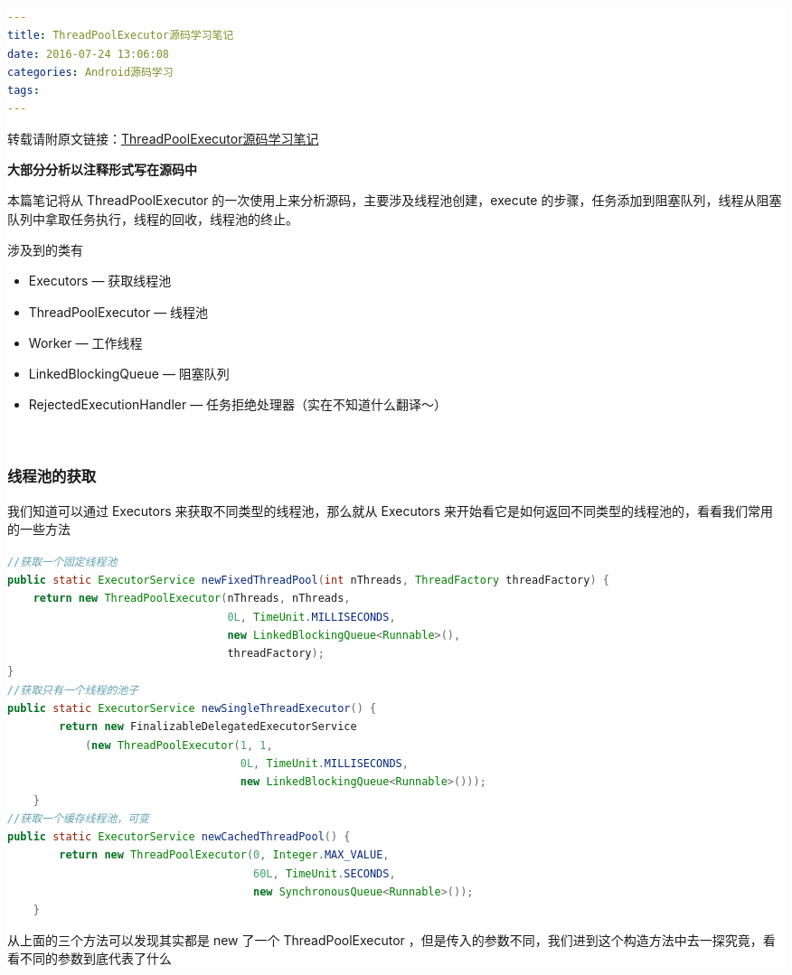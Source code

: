 ```yaml
---
title: ThreadPoolExecutor源码学习笔记
date: 2016-07-24 13:06:08
categories: Android源码学习
tags:
---
```


转载请附原文链接：[ThreadPoolExecutor源码学习笔记](http://extremej.itscoder.com/threadpoolexecutor_source/)

**大部分分析以注释形式写在源码中**

本篇笔记将从 ThreadPoolExecutor 的一次使用上来分析源码，主要涉及线程池创建，execute 的步骤，任务添加到阻塞队列，线程从阻塞队列中拿取任务执行，线程的回收，线程池的终止。

涉及到的类有

- Executors — 获取线程池

- ThreadPoolExecutor — 线程池

- Worker — 工作线程

- LinkedBlockingQueue — 阻塞队列

- RejectedExecutionHandler — 任务拒绝处理器（实在不知道什么翻译～）

  ​

### 线程池的获取

我们知道可以通过 Executors 来获取不同类型的线程池，那么就从 Executors 来开始看它是如何返回不同类型的线程池的，看看我们常用的一些方法

```java
//获取一个固定线程池
public static ExecutorService newFixedThreadPool(int nThreads, ThreadFactory threadFactory) {
    return new ThreadPoolExecutor(nThreads, nThreads,
                                  0L, TimeUnit.MILLISECONDS,
                                  new LinkedBlockingQueue<Runnable>(),
                                  threadFactory);
}
//获取只有一个线程的池子
public static ExecutorService newSingleThreadExecutor() {
        return new FinalizableDelegatedExecutorService
            (new ThreadPoolExecutor(1, 1,
                                    0L, TimeUnit.MILLISECONDS,
                                    new LinkedBlockingQueue<Runnable>()));
    }
//获取一个缓存线程池，可变
public static ExecutorService newCachedThreadPool() {
        return new ThreadPoolExecutor(0, Integer.MAX_VALUE,
                                      60L, TimeUnit.SECONDS,
                                      new SynchronousQueue<Runnable>());
    }
```

从上面的三个方法可以发现其实都是 new 了一个 ThreadPoolExecutor ，但是传入的参数不同，我们进到这个构造方法中去一探究竟，看看不同的参数到底代表了什么
